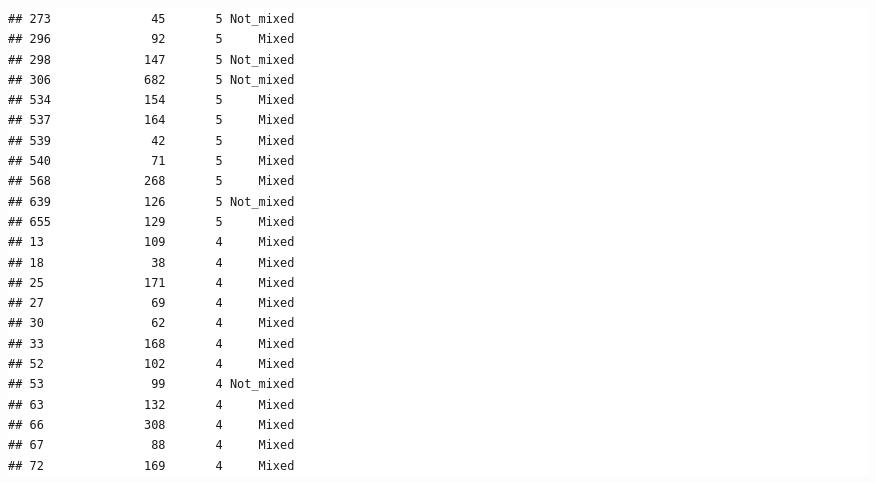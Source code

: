     ## 273              45       5 Not_mixed
    ## 296              92       5     Mixed
    ## 298             147       5 Not_mixed
    ## 306             682       5 Not_mixed
    ## 534             154       5     Mixed
    ## 537             164       5     Mixed
    ## 539              42       5     Mixed
    ## 540              71       5     Mixed
    ## 568             268       5     Mixed
    ## 639             126       5 Not_mixed
    ## 655             129       5     Mixed
    ## 13              109       4     Mixed
    ## 18               38       4     Mixed
    ## 25              171       4     Mixed
    ## 27               69       4     Mixed
    ## 30               62       4     Mixed
    ## 33              168       4     Mixed
    ## 52              102       4     Mixed
    ## 53               99       4 Not_mixed
    ## 63              132       4     Mixed
    ## 66              308       4     Mixed
    ## 67               88       4     Mixed
    ## 72              169       4     Mixed
